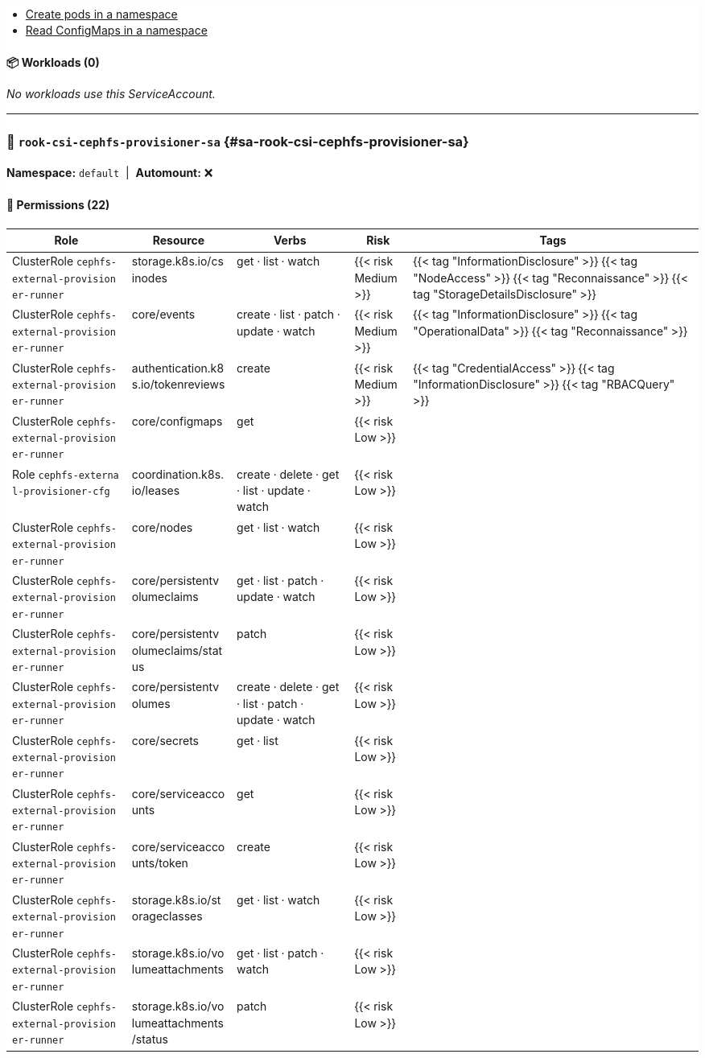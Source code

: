 - [Create pods in a namespace](/rules/1007)
- [Read ConfigMaps in a namespace](/rules/1023)

#### 📦 Workloads (0)

_No workloads use this ServiceAccount._

---

### 🤖 `rook-csi-cephfs-provisioner-sa` {#sa-rook-csi-cephfs-provisioner-sa}

**Namespace:** `default`  |  **Automount:** ❌

#### 🔑 Permissions (22)

| Role                                             | Resource                                                        | Verbs                                                 | Risk                | Tags                                                                                                                             |
| ------------------------------------------------ | --------------------------------------------------------------- | ----------------------------------------------------- | ------------------- | -------------------------------------------------------------------------------------------------------------------------------- |
| ClusterRole `cephfs-external-provisioner-runner` | storage.k8s.io/csinodes                                         | get · list · watch                                    | {{< risk Medium >}} | {{< tag "InformationDisclosure" >}} {{< tag "NodeAccess" >}} {{< tag "Reconnaissance" >}} {{< tag "StorageDetailsDisclosure" >}} |
| ClusterRole `cephfs-external-provisioner-runner` | core/events                                                     | create · list · patch · update · watch                | {{< risk Medium >}} | {{< tag "InformationDisclosure" >}} {{< tag "OperationalData" >}} {{< tag "Reconnaissance" >}}                                   |
| ClusterRole `cephfs-external-provisioner-runner` | authentication.k8s.io/tokenreviews                              | create                                                | {{< risk Medium >}} | {{< tag "CredentialAccess" >}} {{< tag "InformationDisclosure" >}} {{< tag "RBACQuery" >}}                                       |
| ClusterRole `cephfs-external-provisioner-runner` | core/configmaps                                                 | get                                                   | {{< risk Low >}}    |                                                                                                                                  |
| Role `cephfs-external-provisioner-cfg`           | coordination.k8s.io/leases                                      | create · delete · get · list · update · watch         | {{< risk Low >}}    |                                                                                                                                  |
| ClusterRole `cephfs-external-provisioner-runner` | core/nodes                                                      | get · list · watch                                    | {{< risk Low >}}    |                                                                                                                                  |
| ClusterRole `cephfs-external-provisioner-runner` | core/persistentvolumeclaims                                     | get · list · patch · update · watch                   | {{< risk Low >}}    |                                                                                                                                  |
| ClusterRole `cephfs-external-provisioner-runner` | core/persistentvolumeclaims/status                              | patch                                                 | {{< risk Low >}}    |                                                                                                                                  |
| ClusterRole `cephfs-external-provisioner-runner` | core/persistentvolumes                                          | create · delete · get · list · patch · update · watch | {{< risk Low >}}    |                                                                                                                                  |
| ClusterRole `cephfs-external-provisioner-runner` | core/secrets                                                    | get · list                                            | {{< risk Low >}}    |                                                                                                                                  |
| ClusterRole `cephfs-external-provisioner-runner` | core/serviceaccounts                                            | get                                                   | {{< risk Low >}}    |                                                                                                                                  |
| ClusterRole `cephfs-external-provisioner-runner` | core/serviceaccounts/token                                      | create                                                | {{< risk Low >}}    |                                                                                                                                  |
| ClusterRole `cephfs-external-provisioner-runner` | storage.k8s.io/storageclasses                                   | get · list · watch                                    | {{< risk Low >}}    |                                                                                                                                  |
| ClusterRole `cephfs-external-provisioner-runner` | storage.k8s.io/volumeattachments                                | get · list · patch · watch                            | {{< risk Low >}}    |                                                                                                                                  |
| ClusterRole `cephfs-external-provisioner-runner` | storage.k8s.io/volumeattachments/status                         | patch                                                 | {{< risk Low >}}    |                                                                                                                                  |